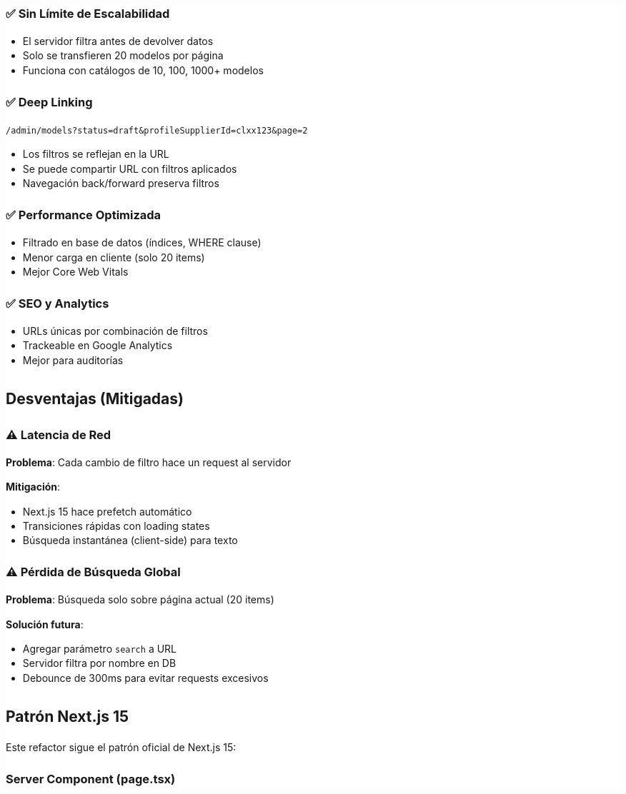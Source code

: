 ### ✅ Sin Límite de Escalabilidad

- El servidor filtra antes de devolver datos
- Solo se transfieren 20 modelos por página
- Funciona con catálogos de 10, 100, 1000+ modelos

### ✅ Deep Linking

```
/admin/models?status=draft&profileSupplierId=clxx123&page=2
```

- Los filtros se reflejan en la URL
- Se puede compartir URL con filtros aplicados
- Navegación back/forward preserva filtros

### ✅ Performance Optimizada

- Filtrado en base de datos (índices, WHERE clause)
- Menor carga en cliente (solo 20 items)
- Mejor Core Web Vitals

### ✅ SEO y Analytics

- URLs únicas por combinación de filtros
- Trackeable en Google Analytics
- Mejor para auditorías

## Desventajas (Mitigadas)

### ⚠️ Latencia de Red

**Problema**: Cada cambio de filtro hace un request al servidor

**Mitigación**: 
- Next.js 15 hace prefetch automático
- Transiciones rápidas con loading states
- Búsqueda instantánea (client-side) para texto

### ⚠️ Pérdida de Búsqueda Global

**Problema**: Búsqueda solo sobre página actual (20 items)

**Solución futura**: 
- Agregar parámetro `search` a URL
- Servidor filtra por nombre en DB
- Debounce de 300ms para evitar requests excesivos

## Patrón Next.js 15

Este refactor sigue el patrón oficial de Next.js 15:

### Server Component (page.tsx)
